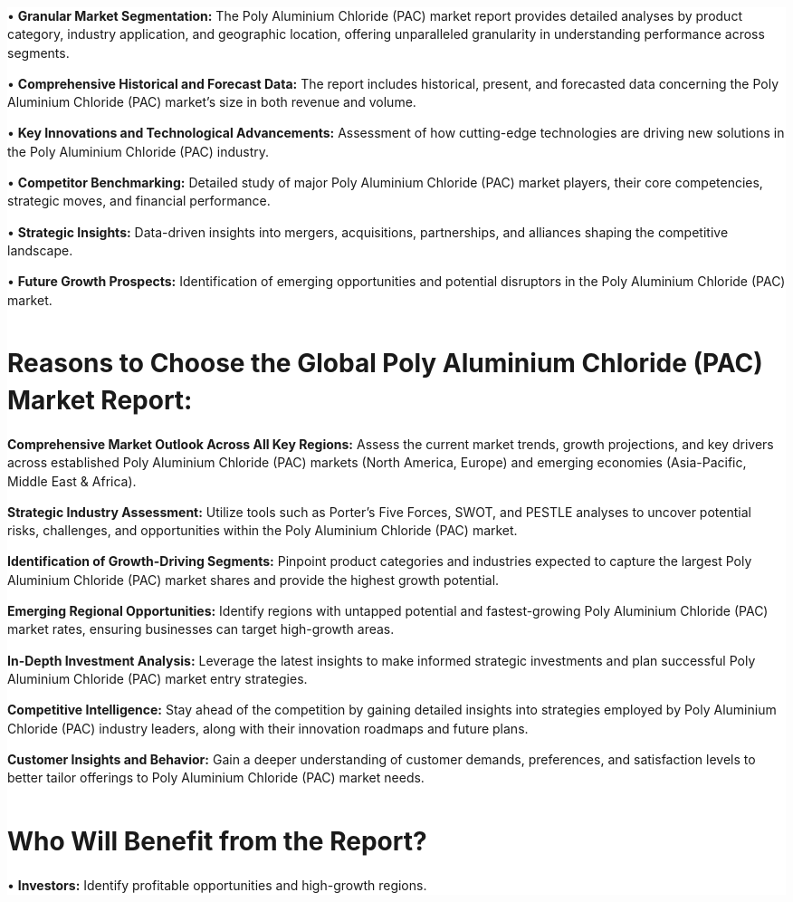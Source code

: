 • <strong>Granular Market Segmentation:</strong> The Poly Aluminium Chloride (PAC) market report provides detailed analyses by product category, industry application, and geographic location, offering unparalleled granularity in understanding performance across segments.

• <strong>Comprehensive Historical and Forecast Data:</strong> The report includes historical, present, and forecasted data concerning the Poly Aluminium Chloride (PAC) market’s size in both revenue and volume.

• <strong>Key Innovations and Technological Advancements:</strong> Assessment of how cutting-edge technologies are driving new solutions in the Poly Aluminium Chloride (PAC) industry.

• <strong>Competitor Benchmarking:</strong> Detailed study of major Poly Aluminium Chloride (PAC) market players, their core competencies, strategic moves, and financial performance.

• <strong>Strategic Insights:</strong> Data-driven insights into mergers, acquisitions, partnerships, and alliances shaping the competitive landscape.

• <strong>Future Growth Prospects:</strong> Identification of emerging opportunities and potential disruptors in the Poly Aluminium Chloride (PAC) market.

# <strong>Reasons to Choose the Global Poly Aluminium Chloride (PAC) Market Report:</strong>

<strong>Comprehensive Market Outlook Across All Key Regions:</strong>
Assess the current market trends, growth projections, and key drivers across established Poly Aluminium Chloride (PAC) markets (North America, Europe) and emerging economies (Asia-Pacific, Middle East & Africa).

<strong>Strategic Industry Assessment:</strong>
Utilize tools such as Porter’s Five Forces, SWOT, and PESTLE analyses to uncover potential risks, challenges, and opportunities within the Poly Aluminium Chloride (PAC) market.

<strong>Identification of Growth-Driving Segments:</strong>
Pinpoint product categories and industries expected to capture the largest Poly Aluminium Chloride (PAC) market shares and provide the highest growth potential.

<strong>Emerging Regional Opportunities:</strong>
Identify regions with untapped potential and fastest-growing Poly Aluminium Chloride (PAC) market rates, ensuring businesses can target high-growth areas.

<strong>In-Depth Investment Analysis:</strong>
Leverage the latest insights to make informed strategic investments and plan successful Poly Aluminium Chloride (PAC) market entry strategies.

<strong>Competitive Intelligence:</strong>
Stay ahead of the competition by gaining detailed insights into strategies employed by Poly Aluminium Chloride (PAC) industry leaders, along with their innovation roadmaps and future plans.

<strong>Customer Insights and Behavior:</strong>
Gain a deeper understanding of customer demands, preferences, and satisfaction levels to better tailor offerings to Poly Aluminium Chloride (PAC) market needs.

# <strong>Who Will Benefit from the Report?</strong>

• <strong>Investors:</strong> Identify profitable opportunities and high-growth regions.
